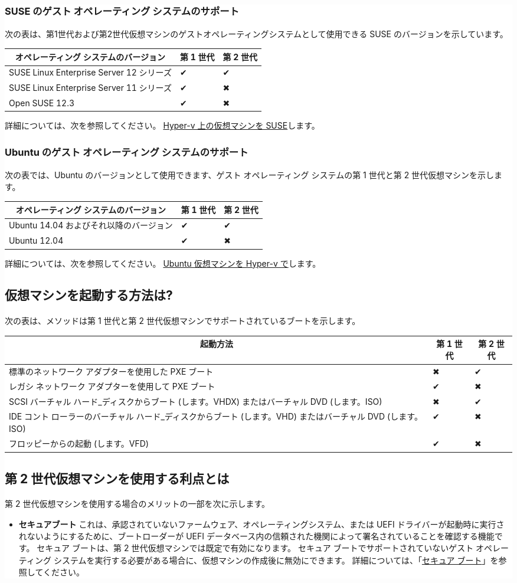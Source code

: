 ### <a name="suse-guest-operating-system-support"></a>SUSE のゲスト オペレーティング システムのサポート

次の表は、第1世代および第2世代仮想マシンのゲストオペレーティングシステムとして使用できる SUSE のバージョンを示しています。

|オペレーティング システムのバージョン|第 1 世代|第 2 世代|
|-----------------------------|----------------|----------------|
|SUSE Linux Enterprise Server 12 シリーズ|&#10004;|&#10004;|
|SUSE Linux Enterprise Server 11 シリーズ|&#10004;| &#10006;|
|Open SUSE 12.3|&#10004;| &#10006;|

詳細については、次を参照してください。 [Hyper-v 上の仮想マシンを SUSE](../Supported-SUSE-virtual-machines-on-Hyper-V.md)します。

### <a name="ubuntu-guest-operating-system-support"></a>Ubuntu のゲスト オペレーティング システムのサポート

次の表では、Ubuntu のバージョンとして使用できます、ゲスト オペレーティング システムの第 1 世代と第 2 世代仮想マシンを示します。

|オペレーティング システムのバージョン|第 1 世代|第 2 世代|
|-----------------------------|----------------|----------------|
|Ubuntu 14.04 およびそれ以降のバージョン|&#10004;|&#10004;|
|Ubuntu 12.04|&#10004;| &#10006;|

詳細については、次を参照してください。 [Ubuntu 仮想マシンを Hyper-v で](../Supported-Ubuntu-virtual-machines-on-Hyper-V.md)します。

## <a name="how-can-i-boot-the-virtual-machine"></a>仮想マシンを起動する方法は?

次の表は、メソッドは第 1 世代と第 2 世代仮想マシンでサポートされているブートを示します。

|起動方法|第 1 世代|第 2 世代|
|---------------|----------------|----------------|
|標準のネットワーク アダプターを使用した PXE ブート| &#10006;|&#10004;|
|レガシ ネットワーク アダプターを使用して PXE ブート|&#10004;| &#10006;|
|SCSI バーチャル ハード_ディスクからブート (します。VHDX) またはバーチャル DVD (します。ISO)| &#10006;|&#10004;|
|IDE コント ローラーのバーチャル ハード_ディスクからブート (します。VHD) またはバーチャル DVD (します。ISO)|&#10004;| &#10006;|
|フロッピーからの起動 (します。VFD)|&#10004;| &#10006;|

## <a name="what-are-the-advantages-of-using-generation-2-virtual-machines"></a>第 2 世代仮想マシンを使用する利点とは

第 2 世代仮想マシンを使用する場合のメリットの一部を次に示します。
- **セキュアブート** これは、承認されていないファームウェア、オペレーティングシステム、または UEFI ドライバーが起動時に実行されないようにするために、ブートローダーが UEFI データベース内の信頼された機関によって署名されていることを確認する機能です。 セキュア ブートは、第 2 世代仮想マシンでは既定で有効になります。 セキュア ブートでサポートされていないゲスト オペレーティング システムを実行する必要がある場合に、仮想マシンの作成後に無効にできます。  詳細については、「[セキュア ブート](/previous-versions/windows/it-pro/windows-8.1-and-8/dn486875(v=ws.11))」を参照してください。
